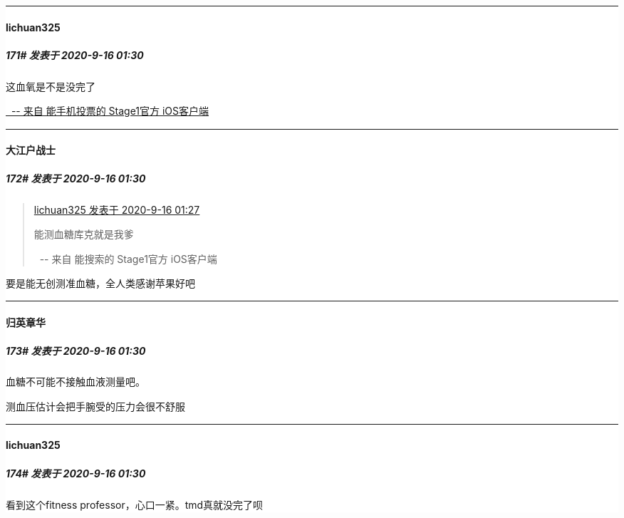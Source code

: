 -----

####  lichuan325  
##### 171#       发表于 2020-9-16 01:30




这血氧是不是没完了

[  -- 来自 能手机投票的 Stage1官方 iOS客户端](https://itunes.apple.com/fi/app/saraba1st/id1221237470?mt=8)







-----

####  大江户战士  
##### 172#       发表于 2020-9-16 01:30



<blockquote><a href="httphttps://bbs.saraba1st.com/2b/forum.php?mod=redirect&amp;goto=findpost&amp;pid=48748496&amp;ptid=1958909" target="_blank">lichuan325 发表于 2020-9-16 01:27</a>

能测血糖库克就是我爹


  -- 来自 能搜索的 Stage1官方 iOS客户端</blockquote>
要是能无创测准血糖，全人类感谢苹果好吧







-----

####  归英章华  
##### 173#       发表于 2020-9-16 01:30




血糖不可能不接触血液测量吧。



测血压估计会把手腕受的压力会很不舒服







-----

####  lichuan325  
##### 174#       发表于 2020-9-16 01:30




看到这个fitness professor，心口一紧。tmd真就没完了呗
